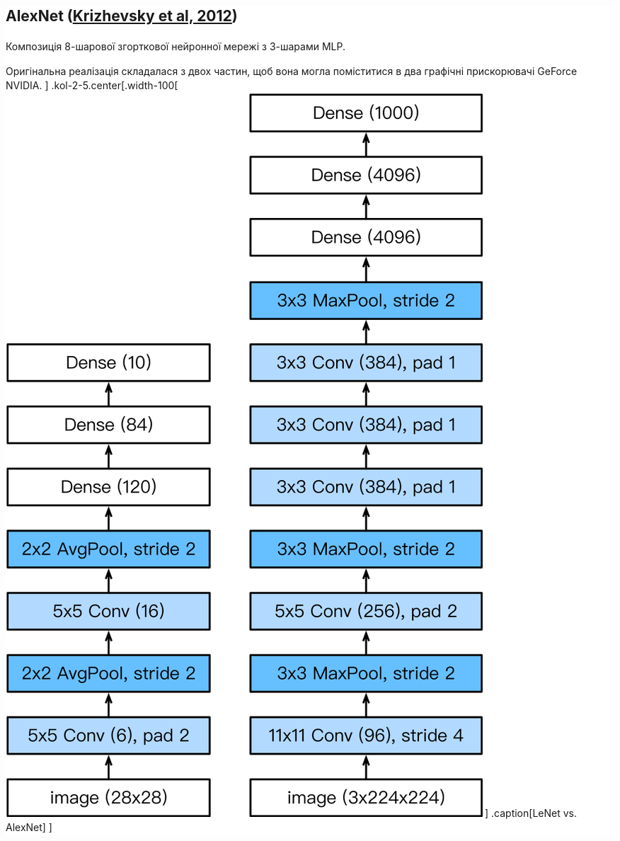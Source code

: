 ## AlexNet ([Krizhevsky et al, 2012](https://proceedings.neurips.cc/paper/2012/file/c399862d3b9d6b76c8436e924a68c45b-Paper.pdf))

Композиція 8-шарової згорткової нейронної мережі з 3-шарами MLP.

Оригінальна реалізація складалася з двох частин, щоб вона могла поміститися в два графічні прискорювачі GeForce NVIDIA.
]
.kol-2-5.center[.width-100[![](figures/lec1/alexnet.svg)]
.caption[LeNet vs. AlexNet]
]